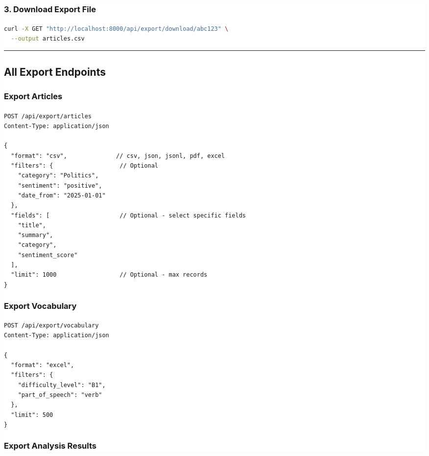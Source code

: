 ### 3. Download Export File

```bash
curl -X GET "http://localhost:8000/api/export/download/abc123" \
  --output articles.csv
```

---

## All Export Endpoints

### Export Articles

```http
POST /api/export/articles
Content-Type: application/json

{
  "format": "csv",              // csv, json, jsonl, pdf, excel
  "filters": {                   // Optional
    "category": "Politics",
    "sentiment": "positive",
    "date_from": "2025-01-01"
  },
  "fields": [                    // Optional - select specific fields
    "title",
    "summary",
    "category",
    "sentiment_score"
  ],
  "limit": 1000                  // Optional - max records
}
```

### Export Vocabulary

```http
POST /api/export/vocabulary
Content-Type: application/json

{
  "format": "excel",
  "filters": {
    "difficulty_level": "B1",
    "part_of_speech": "verb"
  },
  "limit": 500
}
```

### Export Analysis Results
